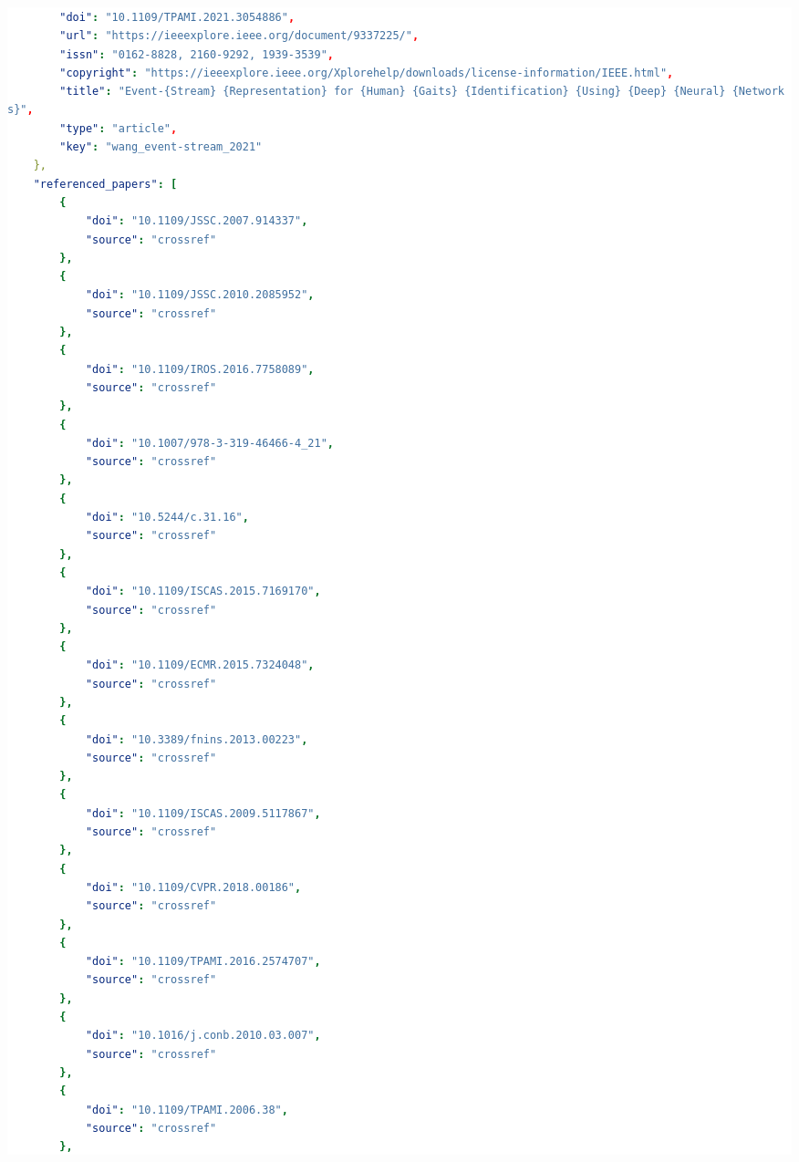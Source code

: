 ```yaml
        "doi": "10.1109/TPAMI.2021.3054886",
        "url": "https://ieeexplore.ieee.org/document/9337225/",
        "issn": "0162-8828, 2160-9292, 1939-3539",
        "copyright": "https://ieeexplore.ieee.org/Xplorehelp/downloads/license-information/IEEE.html",
        "title": "Event-{Stream} {Representation} for {Human} {Gaits} {Identification} {Using} {Deep} {Neural} {Networks}",
        "type": "article",
        "key": "wang_event-stream_2021"
    },
    "referenced_papers": [
        {
            "doi": "10.1109/JSSC.2007.914337",
            "source": "crossref"
        },
        {
            "doi": "10.1109/JSSC.2010.2085952",
            "source": "crossref"
        },
        {
            "doi": "10.1109/IROS.2016.7758089",
            "source": "crossref"
        },
        {
            "doi": "10.1007/978-3-319-46466-4_21",
            "source": "crossref"
        },
        {
            "doi": "10.5244/c.31.16",
            "source": "crossref"
        },
        {
            "doi": "10.1109/ISCAS.2015.7169170",
            "source": "crossref"
        },
        {
            "doi": "10.1109/ECMR.2015.7324048",
            "source": "crossref"
        },
        {
            "doi": "10.3389/fnins.2013.00223",
            "source": "crossref"
        },
        {
            "doi": "10.1109/ISCAS.2009.5117867",
            "source": "crossref"
        },
        {
            "doi": "10.1109/CVPR.2018.00186",
            "source": "crossref"
        },
        {
            "doi": "10.1109/TPAMI.2016.2574707",
            "source": "crossref"
        },
        {
            "doi": "10.1016/j.conb.2010.03.007",
            "source": "crossref"
        },
        {
            "doi": "10.1109/TPAMI.2006.38",
            "source": "crossref"
        },
```